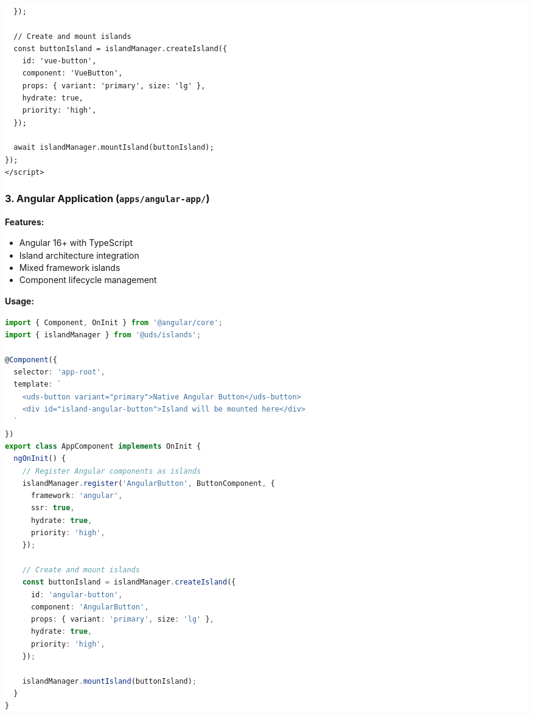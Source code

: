 ```vue
  });

  // Create and mount islands
  const buttonIsland = islandManager.createIsland({
    id: 'vue-button',
    component: 'VueButton',
    props: { variant: 'primary', size: 'lg' },
    hydrate: true,
    priority: 'high',
  });

  await islandManager.mountIsland(buttonIsland);
});
</script>
```

### 3. Angular Application (`apps/angular-app/`)

**Features:**
- Angular 16+ with TypeScript
- Island architecture integration
- Mixed framework islands
- Component lifecycle management

**Usage:**
```typescript
import { Component, OnInit } from '@angular/core';
import { islandManager } from '@uds/islands';

@Component({
  selector: 'app-root',
  template: `
    <uds-button variant="primary">Native Angular Button</uds-button>
    <div id="island-angular-button">Island will be mounted here</div>
  `
})
export class AppComponent implements OnInit {
  ngOnInit() {
    // Register Angular components as islands
    islandManager.register('AngularButton', ButtonComponent, {
      framework: 'angular',
      ssr: true,
      hydrate: true,
      priority: 'high',
    });

    // Create and mount islands
    const buttonIsland = islandManager.createIsland({
      id: 'angular-button',
      component: 'AngularButton',
      props: { variant: 'primary', size: 'lg' },
      hydrate: true,
      priority: 'high',
    });

    islandManager.mountIsland(buttonIsland);
  }
}
```
